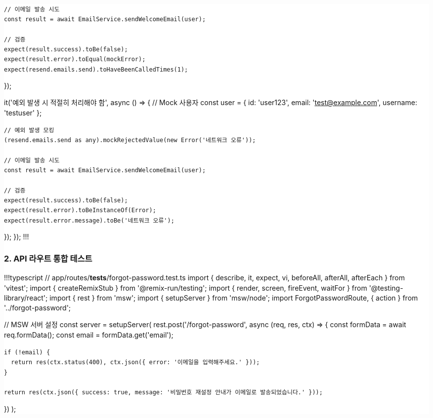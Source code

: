     // 이메일 발송 시도
    const result = await EmailService.sendWelcomeEmail(user);
    
    // 검증
    expect(result.success).toBe(false);
    expect(result.error).toEqual(mockError);
    expect(resend.emails.send).toHaveBeenCalledTimes(1);
  });
  
  it('예외 발생 시 적절히 처리해야 함', async () => {
    // Mock 사용자
    const user = {
      id: 'user123',
      email: 'test@example.com',
      username: 'testuser'
    };
    
    // 예외 발생 모킹
    (resend.emails.send as any).mockRejectedValue(new Error('네트워크 오류'));
    
    // 이메일 발송 시도
    const result = await EmailService.sendWelcomeEmail(user);
    
    // 검증
    expect(result.success).toBe(false);
    expect(result.error).toBeInstanceOf(Error);
    expect(result.error.message).toBe('네트워크 오류');
  });
});
!!!

### 2. API 라우트 통합 테스트

!!!typescript
// app/routes/__tests__/forgot-password.test.ts
import { describe, it, expect, vi, beforeAll, afterAll, afterEach } from 'vitest';
import { createRemixStub } from '@remix-run/testing';
import { render, screen, fireEvent, waitFor } from '@testing-library/react';
import { rest } from 'msw';
import { setupServer } from 'msw/node';
import ForgotPasswordRoute, { action } from '../forgot-password';

// MSW 서버 설정
const server = setupServer(
  rest.post('/forgot-password', async (req, res, ctx) => {
    const formData = await req.formData();
    const email = formData.get('email');
    
    if (!email) {
      return res(ctx.status(400), ctx.json({ error: '이메일을 입력해주세요.' }));
    }
    
    return res(ctx.json({ success: true, message: '비밀번호 재설정 안내가 이메일로 발송되었습니다.' }));
  })
);
